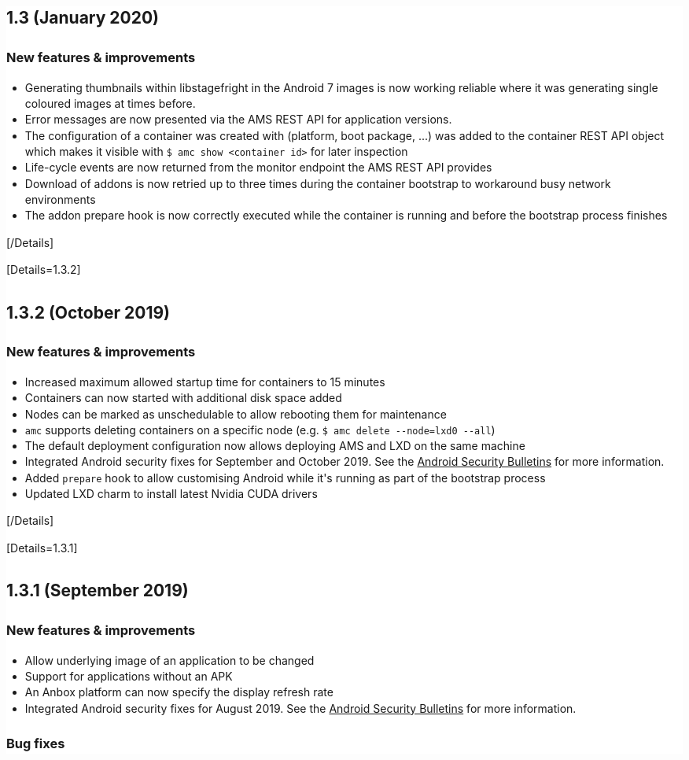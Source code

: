 ## 1.3 (January 2020)

### New features & improvements

* Generating thumbnails within libstagefright in the Android 7 images is now working
  reliable where it was generating single coloured images at times before.
* Error messages are now presented via the AMS REST API for application versions.
* The configuration of a container was created with (platform, boot package, ...)
  was added to the container REST API object which makes it visible with
  `$ amc show <container id>` for later inspection
* Life-cycle events are now returned from the monitor endpoint the AMS REST API provides
* Download of addons is now retried up to three times during the container bootstrap
  to workaround busy network environments
* The addon prepare hook is now correctly executed while the container is running
  and before the bootstrap process finishes

[/Details]

[Details=1.3.2]

## 1.3.2 (October 2019)

### New features & improvements

* Increased maximum allowed startup time for containers to 15 minutes
* Containers can now started with additional disk space added
* Nodes can be marked as unschedulable to allow rebooting them for maintenance
* `amc` supports deleting containers on a specific node (e.g. `$ amc delete --node=lxd0 --all`)
* The default deployment configuration now allows deploying AMS and LXD on the same machine
* Integrated Android security fixes for September and October 2019. See the
  [Android Security Bulletins](https://source.android.com/security/bulletin) for more information.
* Added `prepare` hook to allow customising Android while it's running as part of the bootstrap process
* Updated LXD charm to install latest Nvidia CUDA drivers

[/Details]

[Details=1.3.1]

## 1.3.1 (September 2019)

### New features & improvements

* Allow underlying image of an application to be changed
* Support for applications without an APK
* An Anbox platform can now specify the display refresh rate
* Integrated Android security fixes for August 2019. See the
  [Android Security Bulletins](https://source.android.com/security/bulletin) for more information.

### Bug fixes
